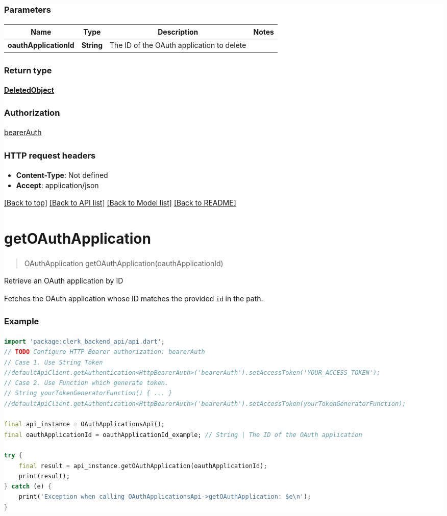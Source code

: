### Parameters

Name | Type | Description  | Notes
------------- | ------------- | ------------- | -------------
 **oauthApplicationId** | **String**| The ID of the OAuth application to delete | 

### Return type

[**DeletedObject**](DeletedObject.md)

### Authorization

[bearerAuth](../README.md#bearerAuth)

### HTTP request headers

 - **Content-Type**: Not defined
 - **Accept**: application/json

[[Back to top]](#) [[Back to API list]](../README.md#documentation-for-api-endpoints) [[Back to Model list]](../README.md#documentation-for-models) [[Back to README]](../README.md)

# **getOAuthApplication**
> OAuthApplication getOAuthApplication(oauthApplicationId)

Retrieve an OAuth application by ID

Fetches the OAuth application whose ID matches the provided `id` in the path.

### Example
```dart
import 'package:clerk_backend_api/api.dart';
// TODO Configure HTTP Bearer authorization: bearerAuth
// Case 1. Use String Token
//defaultApiClient.getAuthentication<HttpBearerAuth>('bearerAuth').setAccessToken('YOUR_ACCESS_TOKEN');
// Case 2. Use Function which generate token.
// String yourTokenGeneratorFunction() { ... }
//defaultApiClient.getAuthentication<HttpBearerAuth>('bearerAuth').setAccessToken(yourTokenGeneratorFunction);

final api_instance = OAuthApplicationsApi();
final oauthApplicationId = oauthApplicationId_example; // String | The ID of the OAuth application

try {
    final result = api_instance.getOAuthApplication(oauthApplicationId);
    print(result);
} catch (e) {
    print('Exception when calling OAuthApplicationsApi->getOAuthApplication: $e\n');
}
```
